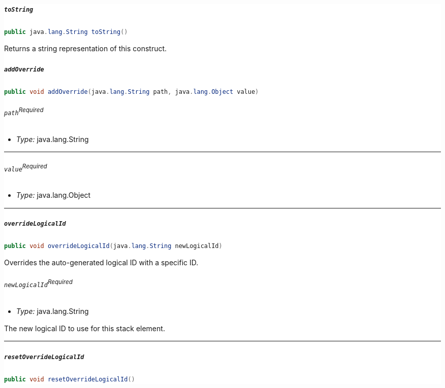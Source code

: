 
##### `toString` <a name="toString" id="@cdktf/provider-azurerm.nginxDeployment.NginxDeployment.toString"></a>

```java
public java.lang.String toString()
```

Returns a string representation of this construct.

##### `addOverride` <a name="addOverride" id="@cdktf/provider-azurerm.nginxDeployment.NginxDeployment.addOverride"></a>

```java
public void addOverride(java.lang.String path, java.lang.Object value)
```

###### `path`<sup>Required</sup> <a name="path" id="@cdktf/provider-azurerm.nginxDeployment.NginxDeployment.addOverride.parameter.path"></a>

- *Type:* java.lang.String

---

###### `value`<sup>Required</sup> <a name="value" id="@cdktf/provider-azurerm.nginxDeployment.NginxDeployment.addOverride.parameter.value"></a>

- *Type:* java.lang.Object

---

##### `overrideLogicalId` <a name="overrideLogicalId" id="@cdktf/provider-azurerm.nginxDeployment.NginxDeployment.overrideLogicalId"></a>

```java
public void overrideLogicalId(java.lang.String newLogicalId)
```

Overrides the auto-generated logical ID with a specific ID.

###### `newLogicalId`<sup>Required</sup> <a name="newLogicalId" id="@cdktf/provider-azurerm.nginxDeployment.NginxDeployment.overrideLogicalId.parameter.newLogicalId"></a>

- *Type:* java.lang.String

The new logical ID to use for this stack element.

---

##### `resetOverrideLogicalId` <a name="resetOverrideLogicalId" id="@cdktf/provider-azurerm.nginxDeployment.NginxDeployment.resetOverrideLogicalId"></a>

```java
public void resetOverrideLogicalId()
```

